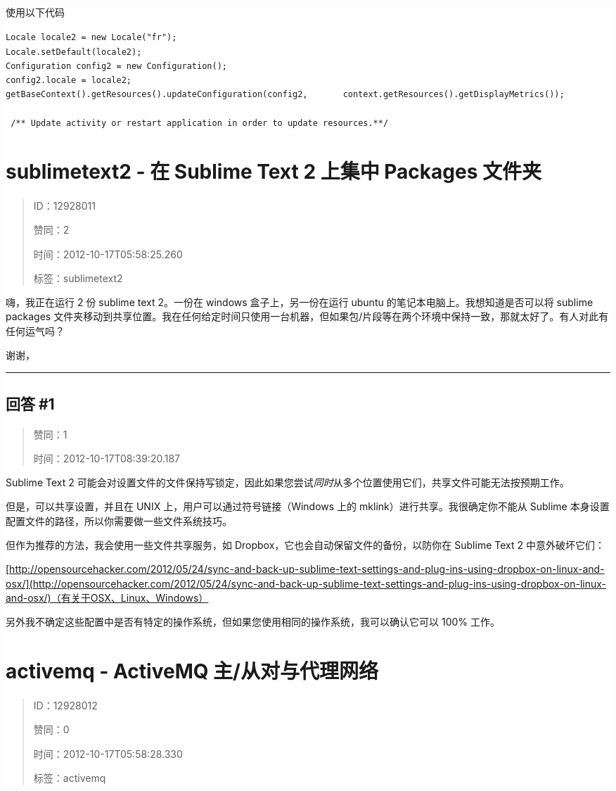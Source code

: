 使用以下代码

```
Locale locale2 = new Locale("fr"); 
Locale.setDefault(locale2);
Configuration config2 = new Configuration();
config2.locale = locale2;
getBaseContext().getResources().updateConfiguration(config2,       context.getResources().getDisplayMetrics());

 /** Update activity or restart application in order to update resources.**/ 
```

# sublimetext2 - 在 Sublime Text 2 上集中 Packages 文件夹

> ID：12928011
> 
> 赞同：2
> 
> 时间：2012-10-17T05:58:25.260
> 
> 标签：sublimetext2

嗨，我正在运行 2 份 sublime text 2。一份在 windows 盒子上，另一份在运行 ubuntu 的笔记本电脑上。我想知道是否可以将 sublime packages 文件夹移动到共享位置。我在任何给定时间只使用一台机器，但如果包/片段等在两个环境中保持一致，那就太好了。有人对此有任何运气吗？

谢谢，

* * *

## 回答 #1

> 赞同：1
> 
> 时间：2012-10-17T08:39:20.187

Sublime Text 2 可能会对设置文件的文件保持写锁定，因此如果您尝试*同时*从多个位置使用它们，共享文件可能无法按预期工作。

但是，可以共享设置，并且在 UNIX 上，用户可以通过符号链接（Windows 上的 mklink）进行共享。我很确定你不能从 Sublime 本身设置配置文件的路径，所以你需要做一些文件系统技巧。

但作为推荐的方法，我会使用一些文件共享服务，如 Dropbox，它也会自动保留文件的备份，以防你在 Sublime Text 2 中意外破坏它们：

[http://opensourcehacker.com/2012/05/24/sync-and-back-up-sublime-text-settings-and-plug-ins-using-dropbox-on-linux-and-osx/](http://opensourcehacker.com/2012/05/24/sync-and-back-up-sublime-text-settings-and-plug-ins-using-dropbox-on-linux-and-osx/)（有关于OSX、Linux、Windows）

另外我不确定这些配置中是否有特定的操作系统，但如果您使用相同的操作系统，我可以确认它可以 100% 工作。

# activemq - ActiveMQ 主/从对与代理网络

> ID：12928012
> 
> 赞同：0
> 
> 时间：2012-10-17T05:58:28.330
> 
> 标签：activemq

